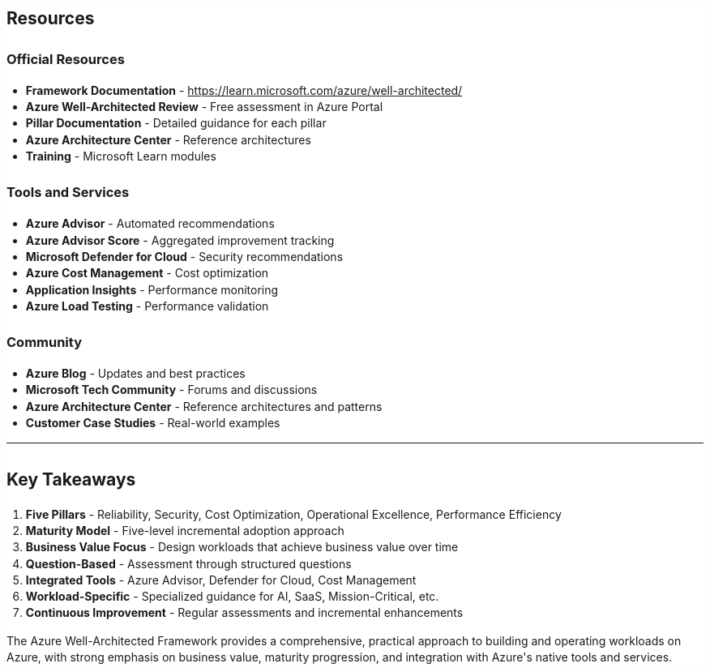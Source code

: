 
## Resources

### Official Resources
- **Framework Documentation** - https://learn.microsoft.com/azure/well-architected/
- **Azure Well-Architected Review** - Free assessment in Azure Portal
- **Pillar Documentation** - Detailed guidance for each pillar
- **Azure Architecture Center** - Reference architectures
- **Training** - Microsoft Learn modules

### Tools and Services
- **Azure Advisor** - Automated recommendations
- **Azure Advisor Score** - Aggregated improvement tracking
- **Microsoft Defender for Cloud** - Security recommendations
- **Azure Cost Management** - Cost optimization
- **Application Insights** - Performance monitoring
- **Azure Load Testing** - Performance validation

### Community
- **Azure Blog** - Updates and best practices
- **Microsoft Tech Community** - Forums and discussions
- **Azure Architecture Center** - Reference architectures and patterns
- **Customer Case Studies** - Real-world examples

---

## Key Takeaways

1. **Five Pillars** - Reliability, Security, Cost Optimization, Operational Excellence, Performance Efficiency
2. **Maturity Model** - Five-level incremental adoption approach
3. **Business Value Focus** - Design workloads that achieve business value over time
4. **Question-Based** - Assessment through structured questions
5. **Integrated Tools** - Azure Advisor, Defender for Cloud, Cost Management
6. **Workload-Specific** - Specialized guidance for AI, SaaS, Mission-Critical, etc.
7. **Continuous Improvement** - Regular assessments and incremental enhancements

The Azure Well-Architected Framework provides a comprehensive, practical approach to building and operating workloads on Azure, with strong emphasis on business value, maturity progression, and integration with Azure's native tools and services.
